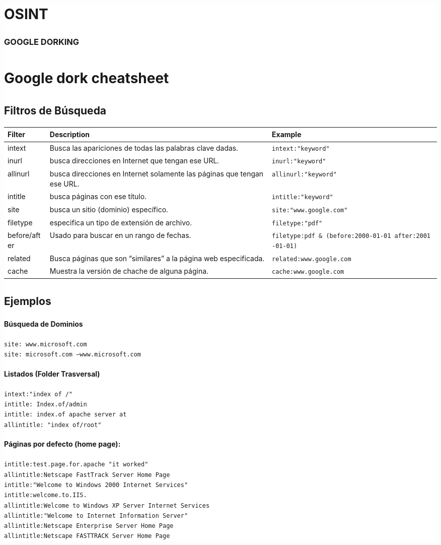 # OSINT


###  GOOGLE DORKING

# Google dork cheatsheet

## Filtros de Búsqueda
| Filter          | Description                                        | Example                              |
| :-------------- |:---------------------------------------------------| :------------------------------------|
| intext      | Busca las apariciones de todas las palabras clave dadas. | `intext:"keyword"` |
| inurl      | busca direcciones en Internet que tengan ese URL. | `inurl:"keyword"` |
| allinurl      | busca direcciones en Internet solamente las páginas que tengan ese URL. | `allinurl:"keyword"` |
| intitle      | busca páginas con ese título. | `intitle:"keyword"` |
| site      | busca un sitio (dominio) específico. | `site:"www.google.com"` |
| filetype      | especifica un tipo de extensión de archivo. | `filetype:"pdf"` |
| before/after      | Usado para buscar en un rango de fechas. | `filetype:pdf & (before:2000-01-01 after:2001-01-01)` |
| related      |Busca páginas que son “similares” a la página web especificada. | `related:www.google.com` |
| cache      | Muestra la versión de chache de alguna página. | `cache:www.google.com` |

## Ejemplos

#### Búsqueda de Dominios
```
site: www.microsoft.com
site: microsoft.com –www.microsoft.com 
```
#### Listados (Folder Trasversal)
```
intext:"index of /"
intitle: Index.of/admin
intitle: index.of apache server at
allintitle: "index of/root" 
```

#### Páginas por defecto (home page): 
```
intitle:test.page.for.apache "it worked"
allintitle:Netscape FastTrack Server Home Page
intitle:"Welcome to Windows 2000 Internet Services"
intitle:welcome.to.IIS.
allintitle:Welcome to Windows XP Server Internet Services
allintitle:"Welcome to Internet Information Server"
allintitle:Netscape Enterprise Server Home Page
allintitle:Netscape FASTTRACK Server Home Page 
```
